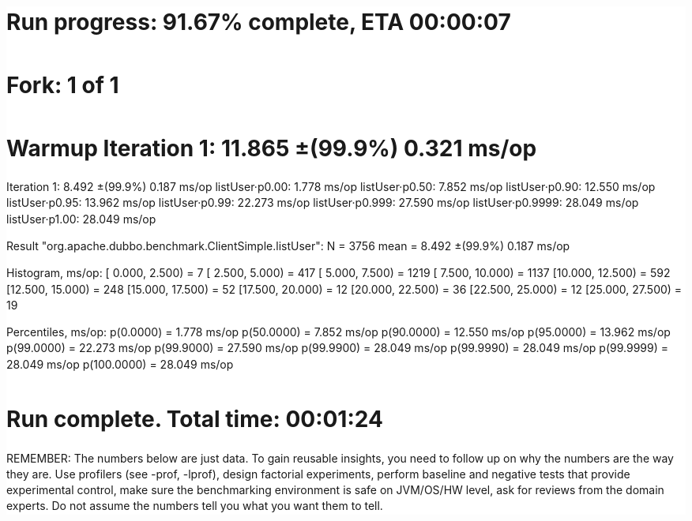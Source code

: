 # Run progress: 91.67% complete, ETA 00:00:07
# Fork: 1 of 1
# Warmup Iteration   1: 11.865 ±(99.9%) 0.321 ms/op
Iteration   1: 8.492 ±(99.9%) 0.187 ms/op
                 listUser·p0.00:   1.778 ms/op
                 listUser·p0.50:   7.852 ms/op
                 listUser·p0.90:   12.550 ms/op
                 listUser·p0.95:   13.962 ms/op
                 listUser·p0.99:   22.273 ms/op
                 listUser·p0.999:  27.590 ms/op
                 listUser·p0.9999: 28.049 ms/op
                 listUser·p1.00:   28.049 ms/op



Result "org.apache.dubbo.benchmark.ClientSimple.listUser":
  N = 3756
  mean =      8.492 ±(99.9%) 0.187 ms/op

  Histogram, ms/op:
    [ 0.000,  2.500) = 7 
    [ 2.500,  5.000) = 417 
    [ 5.000,  7.500) = 1219 
    [ 7.500, 10.000) = 1137 
    [10.000, 12.500) = 592 
    [12.500, 15.000) = 248 
    [15.000, 17.500) = 52 
    [17.500, 20.000) = 12 
    [20.000, 22.500) = 36 
    [22.500, 25.000) = 12 
    [25.000, 27.500) = 19 

  Percentiles, ms/op:
      p(0.0000) =      1.778 ms/op
     p(50.0000) =      7.852 ms/op
     p(90.0000) =     12.550 ms/op
     p(95.0000) =     13.962 ms/op
     p(99.0000) =     22.273 ms/op
     p(99.9000) =     27.590 ms/op
     p(99.9900) =     28.049 ms/op
     p(99.9990) =     28.049 ms/op
     p(99.9999) =     28.049 ms/op
    p(100.0000) =     28.049 ms/op


# Run complete. Total time: 00:01:24

REMEMBER: The numbers below are just data. To gain reusable insights, you need to follow up on
why the numbers are the way they are. Use profilers (see -prof, -lprof), design factorial
experiments, perform baseline and negative tests that provide experimental control, make sure
the benchmarking environment is safe on JVM/OS/HW level, ask for reviews from the domain experts.
Do not assume the numbers tell you what you want them to tell.
